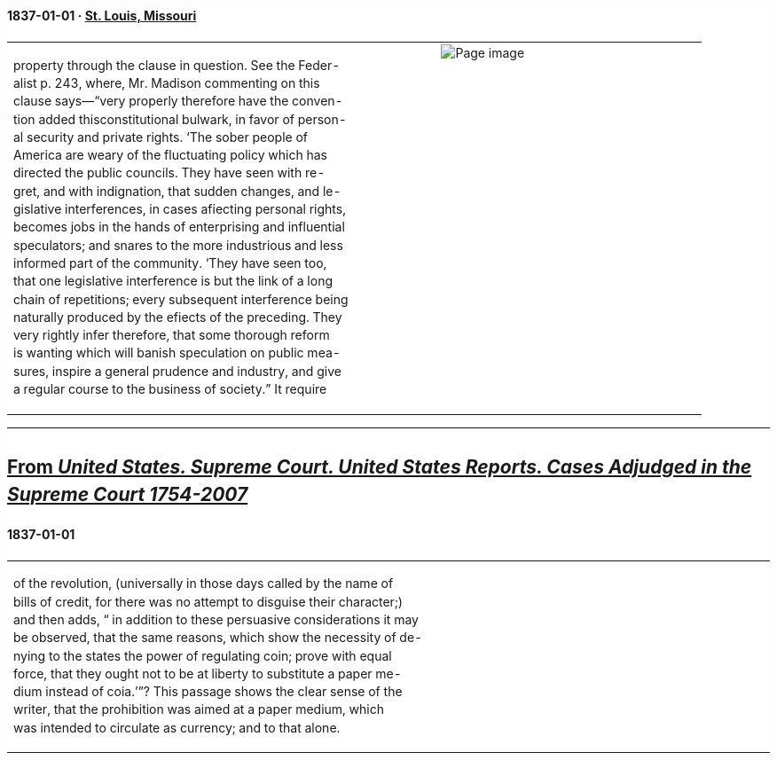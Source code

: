 #### 1837-01-01 &middot; [St. Louis, Missouri](http://dbpedia.org/resource/St._Louis)

<table style="width: 100%;"><tr><td style="width: 50%">

  
property through the clause in question. See the Feder-  
alist p. 243, where, Mr. Madison commenting on this  
clause says—“very properly therefore have the conven-  
tion added thisconstitutional bulwark, in favor of person-  
al security and private rights. ‘The sober people of  
America are weary of the fluctuating policy which has  
directed the public councils. They have seen with re-  
gret, and with indignation, that sudden changes, and le-  
gislative interferences, in cases afiecting personal rights,  
becomes jobs in the hands of enterprising and influential  
speculators; and snares to the more industrious and less  
informed part of the community. ‘They have seen too,  
that one legislative interference is but the link of a long  
chain of repetitions; every subsequent interference being  
naturally produced by the efiects of the preceding. They  
very rightly infer therefore, that some thorough reform  
is wanting which will banish speculation on public mea-  
sures, inspire a general prudence and industry, and give  
a regular course to the business of society.” It require
</td><td style="width: 50%; max-height: 75%; margin: auto; display: block;">
<img alt="Page image" src="https://iiif.archive.org/image/iiif/2/sim_missouri-supreme-court-report_1837_4%2Fsim_missouri-supreme-court-report_1837_4_jp2.zip%2Fsim_missouri-supreme-court-report_1837_4_jp2%2Fsim_missouri-supreme-court-report_1837_4_0158.jp2/pct:11.762152777777779,36.437565582371455,58.767361111111114,27.465897166841554/600,/0/default.jpg"/>
</td>
</tr></table>

---

## [From _United States. Supreme Court. United States Reports. Cases Adjudged in the Supreme Court 1754-2007_](https://archive.org/details/sim_united-states-supreme-court-cases-adjudged_1837-01_11/page/n342/mode/1up?view=theater)

#### 1837-01-01

<table style="width: 100%;"><tr><td style="width: 50%">

  
  
of the revolution, (universally in those days called by the name of  
bills of credit, for there was no attempt to disguise their character;)  
and then adds, “ in addition to these persuasive considerations it may  
be observed, that the same reasons, which show the necessity of de-  
nying to the states the power of regulating coin; prove with equal  
force, that they ought not to be at liberty to substitute a paper me-  
dium instead of coia.’”? This passage shows the clear sense of the  
writer, that the prohibition was aimed at a paper medium, which  
was intended to circulate as currency; and to that alone.  
  